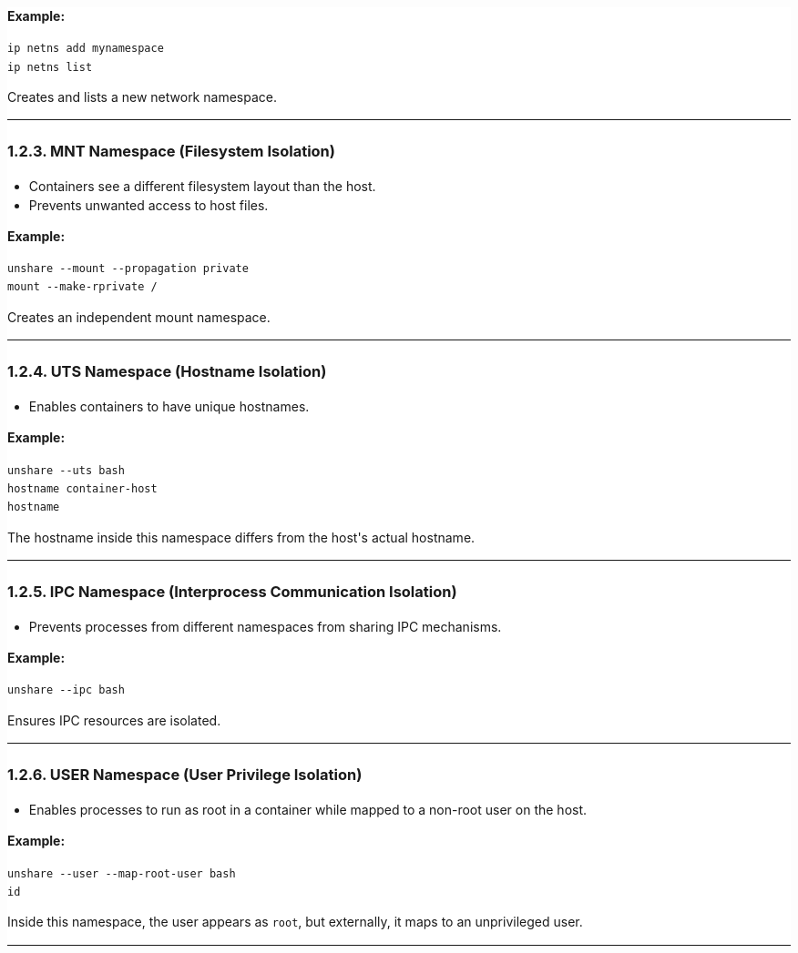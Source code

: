 **Example:**
```
ip netns add mynamespace
ip netns list
```
Creates and lists a new network namespace.

---

### **1.2.3. MNT Namespace (Filesystem Isolation)**

- Containers see a different filesystem layout than the host.
- Prevents unwanted access to host files.

**Example:**
```
unshare --mount --propagation private
mount --make-rprivate /
```
Creates an independent mount namespace.

---

### **1.2.4. UTS Namespace (Hostname Isolation)**

- Enables containers to have unique hostnames.

**Example:**
```
unshare --uts bash
hostname container-host
hostname
```
The hostname inside this namespace differs from the host's actual hostname.

---

### **1.2.5. IPC Namespace (Interprocess Communication Isolation)**

- Prevents processes from different namespaces from sharing IPC mechanisms.

**Example:**
```
unshare --ipc bash
```
Ensures IPC resources are isolated.

---

### **1.2.6. USER Namespace (User Privilege Isolation)**

- Enables processes to run as root in a container while mapped to a non-root user on the host.

**Example:**
```
unshare --user --map-root-user bash
id
```
Inside this namespace, the user appears as `root`, but externally, it maps to an unprivileged user.

---